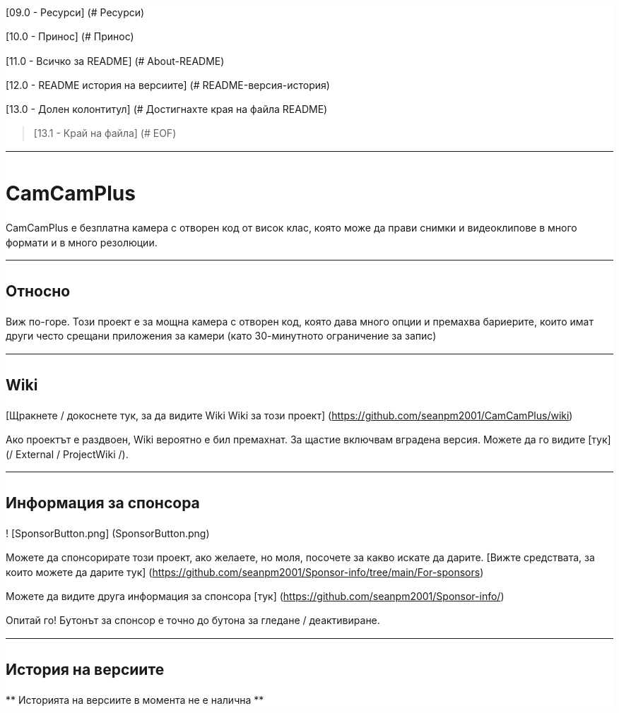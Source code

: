 [09.0 - Ресурси] (# Ресурси)

[10.0 - Принос] (# Принос)

[11.0 - Всичко за README] (# About-README)

[12.0 - README история на версиите] (# README-версия-история)

[13.0 - Долен колонтитул] (# Достигнахте края на файла README)

> [13.1 - Край на файла] (# EOF)

***

# CamCamPlus
CamCamPlus е безплатна камера с отворен код от висок клас, която може да прави снимки и видеоклипове в много формати и в много резолюции.

***

## Относно

Виж по-горе. Този проект е за мощна камера с отворен код, която дава много опции и премахва бариерите, които имат други често срещани приложения за камери (като 30-минутното ограничение за запис)

***

## Wiki

[Щракнете / докоснете тук, за да видите Wiki Wiki за този проект] (https://github.com/seanpm2001/CamCamPlus/wiki)

Ако проектът е раздвоен, Wiki вероятно е бил премахнат. За щастие включвам вградена версия. Можете да го видите [тук] (/ External / ProjectWiki /).

***

## Информация за спонсора

! [SponsorButton.png] (SponsorButton.png)

Можете да спонсорирате този проект, ако желаете, но моля, посочете за какво искате да дарите. [Вижте средствата, за които можете да дарите тук] (https://github.com/seanpm2001/Sponsor-info/tree/main/For-sponsors)

Можете да видите друга информация за спонсора [тук] (https://github.com/seanpm2001/Sponsor-info/)

Опитай го! Бутонът за спонсор е точно до бутона за гледане / деактивиране.

***

## История на версиите

** Историята на версиите в момента не е налична **
